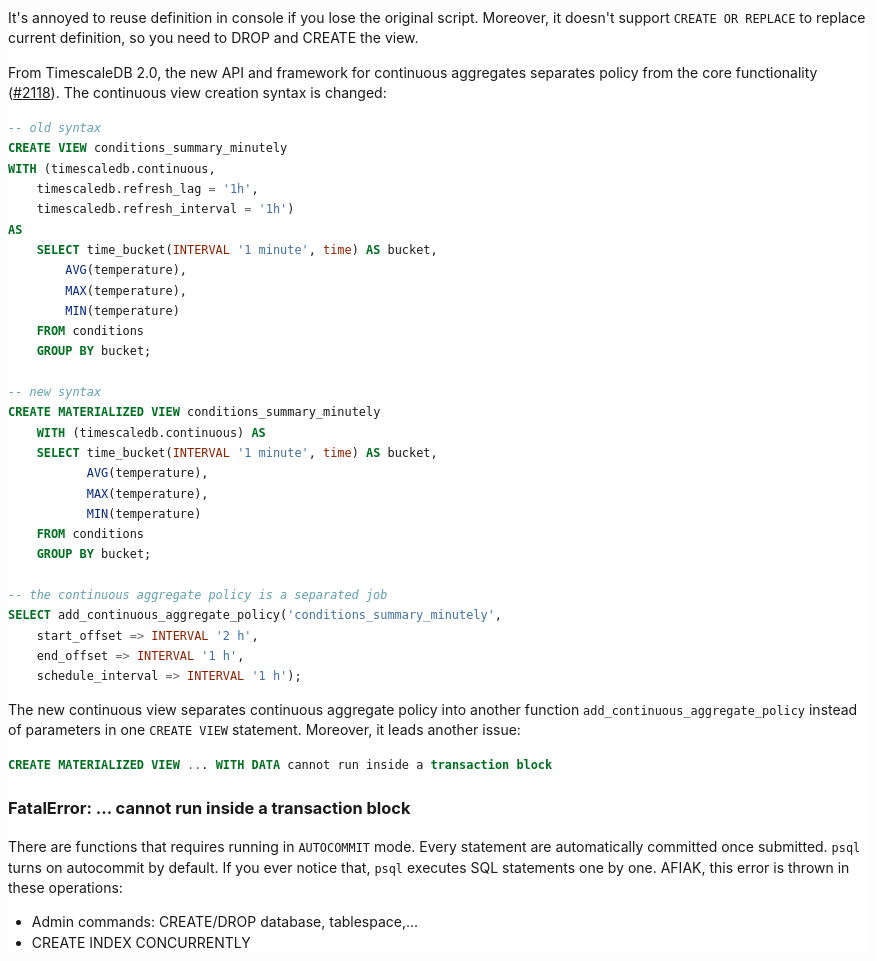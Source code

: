 It's annoyed to reuse definition in console if you lose the original script. Moreover, it doesn't support `CREATE OR REPLACE` to replace current definition, so you need to DROP and CREATE the view.

From TimescaleDB 2.0, the new API and framework for continuous aggregates separates policy from the core functionality ([#2118](https://github.com/timescale/timescaledb/issues/2118)). The continuous view creation syntax is changed:

```sql
-- old syntax
CREATE VIEW conditions_summary_minutely
WITH (timescaledb.continuous,
    timescaledb.refresh_lag = '1h',
    timescaledb.refresh_interval = '1h')
AS
    SELECT time_bucket(INTERVAL '1 minute', time) AS bucket,
        AVG(temperature),
        MAX(temperature),
        MIN(temperature)
    FROM conditions
    GROUP BY bucket;

-- new syntax
CREATE MATERIALIZED VIEW conditions_summary_minutely
    WITH (timescaledb.continuous) AS
    SELECT time_bucket(INTERVAL '1 minute', time) AS bucket,
           AVG(temperature),
           MAX(temperature),
           MIN(temperature)
    FROM conditions
    GROUP BY bucket;

-- the continuous aggregate policy is a separated job
SELECT add_continuous_aggregate_policy('conditions_summary_minutely',
    start_offset => INTERVAL '2 h',
    end_offset => INTERVAL '1 h',
    schedule_interval => INTERVAL '1 h');
```

The new continuous view separates continuous aggregate policy into another function `add_continuous_aggregate_policy` instead of parameters in one `CREATE VIEW` statement. Moreover, it leads another issue:

```sql
CREATE MATERIALIZED VIEW ... WITH DATA cannot run inside a transaction block
```

### FatalError: ... cannot run inside a transaction block

There are functions that requires running in `AUTOCOMMIT` mode. Every statement are automatically committed once submitted. `psql` turns on autocommit by default. If you ever notice that, `psql` executes SQL statements one by one. AFIAK, this error is thrown in these operations:
- Admin commands: CREATE/DROP database, tablespace,...
- CREATE INDEX CONCURRENTLY
